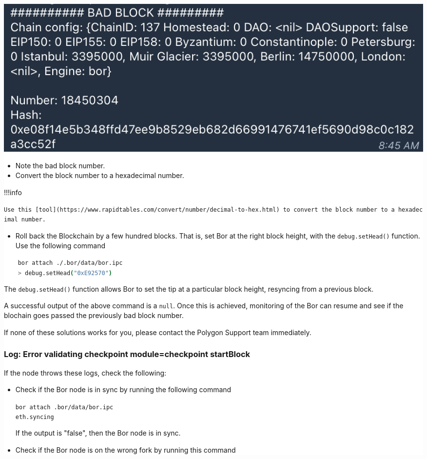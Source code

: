 ![Figure: Bad block](../../../../img/pos/bad_block.png)

- Note the bad block number.
- Convert the block number to a hexadecimal number.

!!!info
    
    Use this [tool](https://www.rapidtables.com/convert/number/decimal-to-hex.html) to convert the block number to a hexadecimal number. 


- Roll back the Blockchain by a few hundred blocks. That is, set Bor at the right block height, with the `debug.setHead()` function. Use the following command

```bash
    bor attach ./.bor/data/bor.ipc
    > debug.setHead("0xE92570")
```

The `debug.setHead()` function allows Bor to set the tip at a particular block height, resyncing from a previous block.

A successful output of the above command is a `null`. Once this is achieved, monitoring of the Bor can resume and see if the blochain goes passed the previously bad block number.

If none of these solutions works for you, please contact the Polygon Support team immediately.

### Log: Error validating checkpoint module=checkpoint startBlock

If the node throws these logs, check the following:

- Check if the Bor node is in sync by running the following command

    ```bash
    bor attach .bor/data/bor.ipc
    eth.syncing
    ```

    If the output is "false", then the Bor node is in sync.

- Check if the Bor node is on the wrong fork by running this command
